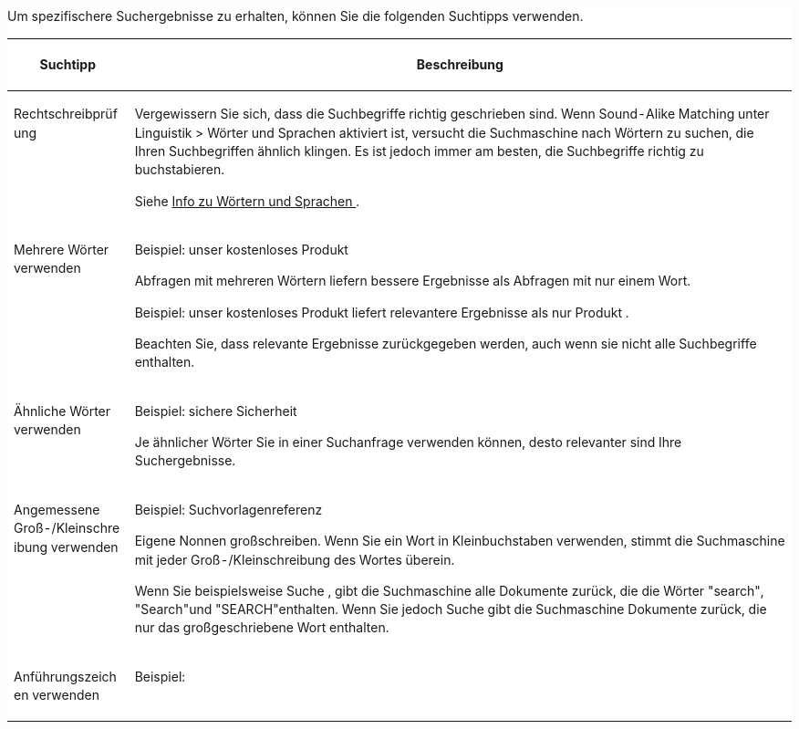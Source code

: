 Um spezifischere Suchergebnisse zu erhalten, können Sie die folgenden Suchtipps verwenden.

<table> 
 <thead> 
  <tr> 
   <th colname="col1" class="entry"> <p>Suchtipp </p> </th> 
   <th colname="col2" class="entry"> <p>Beschreibung </p> </th> 
  </tr> 
 </thead>
 <tbody> 
  <tr> 
   <td colname="col1"> <p>Rechtschreibprüfung </p> </td> 
   <td colname="col2"> <p>Vergewissern Sie sich, dass die Suchbegriffe richtig geschrieben sind. Wenn <span class="uicontrol"> Sound-Alike Matching unter </span> Linguistik <span class="uicontrol"> &gt; </span> Wörter und Sprachen aktiviert <span class="uicontrol"> </span>ist, versucht die Suchmaschine nach Wörtern zu suchen, die Ihren Suchbegriffen ähnlich klingen. Es ist jedoch immer am besten, die Suchbegriffe richtig zu buchstabieren. </p> <p>Siehe <a href="../c-about-linguistics-menu/c-about-words-and-language.md#concept_CEB4B9576F3C4E2EB87B352EEC738D79" type="concept" format="dita" scope="local"> Info zu Wörtern und Sprachen </a>. </p> </td> 
  </tr> 
  <tr> 
   <td colname="col1"> <p>Mehrere Wörter verwenden </p> </td> 
   <td colname="col2"> <p>Beispiel: 
     <userinput>
       unser kostenloses Produkt 
     </userinput> </p> <p>Abfragen mit mehreren Wörtern liefern bessere Ergebnisse als Abfragen mit nur einem Wort. </p> <p>Beispiel: 
     <userinput>
       unser kostenloses Produkt 
     </userinput> liefert relevantere Ergebnisse als nur 
     <userinput>
       Produkt 
     </userinput>. </p> <p>Beachten Sie, dass relevante Ergebnisse zurückgegeben werden, auch wenn sie nicht alle Suchbegriffe enthalten. </p> </td> 
  </tr> 
  <tr> 
   <td colname="col1"> <p>Ähnliche Wörter verwenden </p> </td> 
   <td colname="col2"> <p>Beispiel: 
     <userinput>
       sichere Sicherheit 
     </userinput> </p> <p>Je ähnlicher Wörter Sie in einer Suchanfrage verwenden können, desto relevanter sind Ihre Suchergebnisse. </p> </td> 
  </tr> 
  <tr> 
   <td colname="col1"> <p>Angemessene Groß-/Kleinschreibung verwenden </p> </td> 
   <td colname="col2"> <p>Beispiel: 
     <userinput>
       Suchvorlagenreferenz 
     </userinput> </p> <p>Eigene Nonnen großschreiben. Wenn Sie ein Wort in Kleinbuchstaben verwenden, stimmt die Suchmaschine mit jeder Groß-/Kleinschreibung des Wortes überein. </p> <p>Wenn Sie beispielsweise 
     <userinput>
       Suche 
     </userinput>, gibt die Suchmaschine alle Dokumente zurück, die die Wörter "search", "Search"und "SEARCH"enthalten. Wenn Sie jedoch 
     <userinput>
       Suche  
     </userinput>gibt die Suchmaschine Dokumente zurück, die nur das großgeschriebene Wort enthalten. </p> </td> 
  </tr> 
  <tr> 
   <td colname="col1"> <p>Anführungszeichen verwenden </p> </td> 
   <td colname="col2"> <p>Beispiel: 
     <userinput>